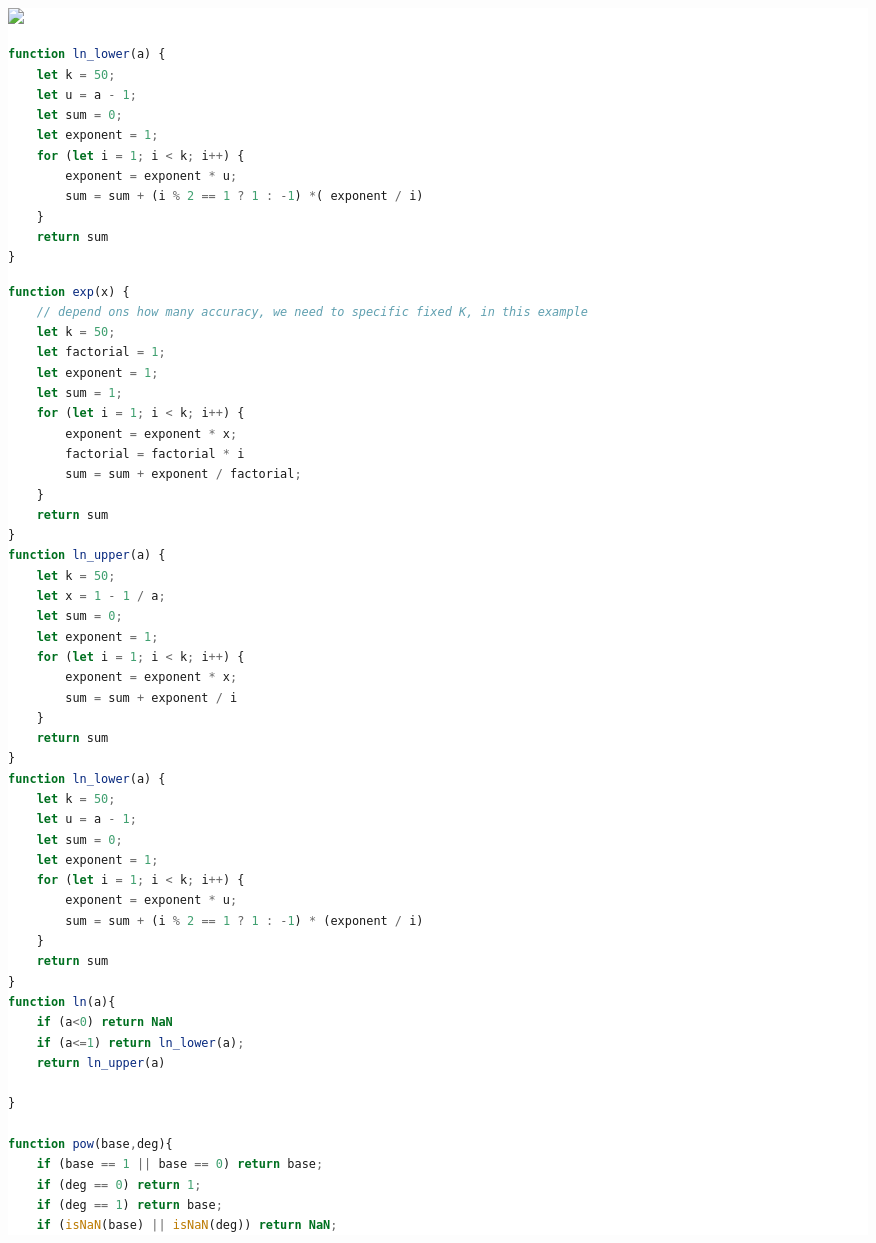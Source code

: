 <img src="https://sonlhcsuit.github.io/p/power/lna-proven_hu9e5ee3e7b34ab1644ea84e2afe1ca980_168408_1024x0_resize_box_3.png" />

```js
function ln_lower(a) {
    let k = 50;
    let u = a - 1;
    let sum = 0;
    let exponent = 1;
    for (let i = 1; i < k; i++) {
        exponent = exponent * u;
        sum = sum + (i % 2 == 1 ? 1 : -1) *( exponent / i)
    }
    return sum
}
```

```js
function exp(x) {
    // depend ons how many accuracy, we need to specific fixed K, in this example
    let k = 50;
    let factorial = 1;
    let exponent = 1;
    let sum = 1;
    for (let i = 1; i < k; i++) {
        exponent = exponent * x;
        factorial = factorial * i
        sum = sum + exponent / factorial;
    }
    return sum
}
function ln_upper(a) {
    let k = 50;
    let x = 1 - 1 / a;
    let sum = 0;
    let exponent = 1;
    for (let i = 1; i < k; i++) {
        exponent = exponent * x;
        sum = sum + exponent / i
    }
    return sum
}
function ln_lower(a) {
    let k = 50;
    let u = a - 1;
    let sum = 0;
    let exponent = 1;
    for (let i = 1; i < k; i++) {
        exponent = exponent * u;
        sum = sum + (i % 2 == 1 ? 1 : -1) * (exponent / i)
    }
    return sum
}
function ln(a){
    if (a<0) return NaN
    if (a<=1) return ln_lower(a);
    return ln_upper(a)
    
}

function pow(base,deg){
    if (base == 1 || base == 0) return base;
    if (deg == 0) return 1;
    if (deg == 1) return base;
    if (isNaN(base) || isNaN(deg)) return NaN;
```